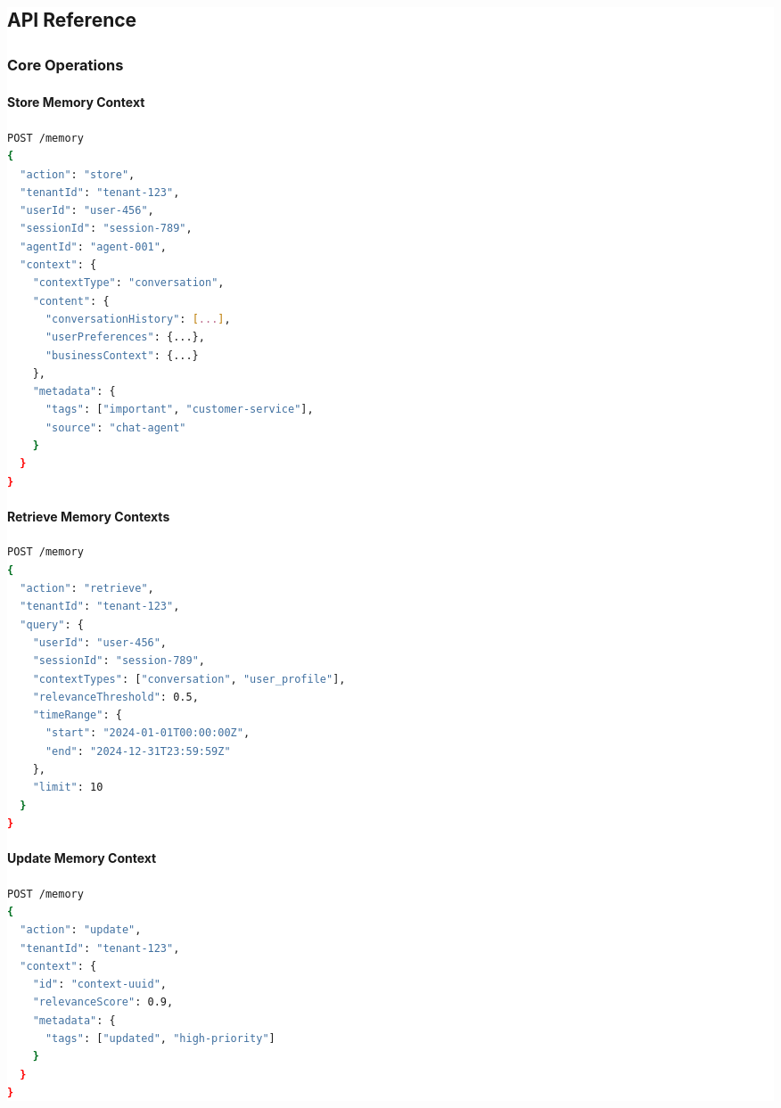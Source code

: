 ## API Reference

### Core Operations

#### Store Memory Context
```bash
POST /memory
{
  "action": "store",
  "tenantId": "tenant-123",
  "userId": "user-456",
  "sessionId": "session-789",
  "agentId": "agent-001",
  "context": {
    "contextType": "conversation",
    "content": {
      "conversationHistory": [...],
      "userPreferences": {...},
      "businessContext": {...}
    },
    "metadata": {
      "tags": ["important", "customer-service"],
      "source": "chat-agent"
    }
  }
}
```

#### Retrieve Memory Contexts
```bash
POST /memory
{
  "action": "retrieve",
  "tenantId": "tenant-123",
  "query": {
    "userId": "user-456",
    "sessionId": "session-789",
    "contextTypes": ["conversation", "user_profile"],
    "relevanceThreshold": 0.5,
    "timeRange": {
      "start": "2024-01-01T00:00:00Z",
      "end": "2024-12-31T23:59:59Z"
    },
    "limit": 10
  }
}
```

#### Update Memory Context
```bash
POST /memory
{
  "action": "update",
  "tenantId": "tenant-123",
  "context": {
    "id": "context-uuid",
    "relevanceScore": 0.9,
    "metadata": {
      "tags": ["updated", "high-priority"]
    }
  }
}
```
